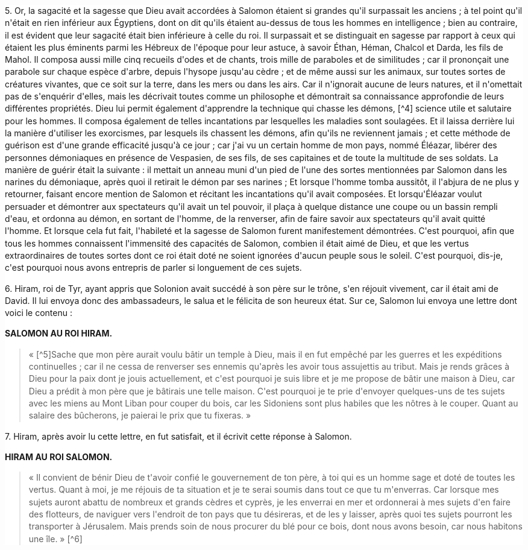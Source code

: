 <a id="v2_5"></a>5\. Or, la sagacité et la sagesse que Dieu avait accordées à Salomon étaient si grandes qu'il surpassait les anciens ; à tel point qu'il n'était en rien inférieur aux Égyptiens, dont on dit qu'ils étaient au-dessus de tous les hommes en intelligence ; bien au contraire, il est évident que leur sagacité était bien inférieure à celle du roi. Il surpassait et se distinguait en sagesse par rapport à ceux qui étaient les plus éminents parmi les Hébreux de l'époque pour leur astuce, à savoir Éthan, Héman, Chalcol et Darda, les fils de Mahol. Il composa aussi mille cinq recueils d'odes et de chants, trois mille de paraboles et de similitudes ; car il prononçait une parabole sur chaque espèce d'arbre, depuis l'hysope jusqu'au cèdre ; et de même aussi sur les animaux, sur toutes sortes de créatures vivantes, que ce soit sur la terre, dans les mers ou dans les airs. Car il n'ignorait aucune de leurs natures, et il n'omettait pas de s'enquérir d'elles, mais les décrivait toutes comme un philosophe et démontrait sa connaissance approfondie de leurs différentes propriétés. Dieu lui permit également d'apprendre la technique qui chasse les démons, [^4] science utile et salutaire pour les hommes. Il composa également de telles incantations par lesquelles les maladies sont soulagées. Et il laissa derrière lui la manière d'utiliser les exorcismes, par lesquels ils chassent les démons, afin qu'ils ne reviennent jamais ; et cette méthode de guérison est d'une grande efficacité jusqu'à ce jour ; car j'ai vu un certain homme de mon pays, nommé Éléazar, libérer des personnes démoniaques en présence de Vespasien, de ses fils, de ses capitaines et de toute la multitude de ses soldats. La manière de guérir était la suivante : il mettait un anneau muni d'un pied de l'une des sortes mentionnées par Salomon dans les narines du démoniaque, après quoi il retirait le démon par ses narines ; Et lorsque l'homme tomba aussitôt, il l'abjura de ne plus y retourner, faisant encore mention de Salomon et récitant les incantations qu'il avait composées. Et lorsqu'Éléazar voulut persuader et démontrer aux spectateurs qu'il avait un tel pouvoir, il plaça à quelque distance une coupe ou un bassin rempli d'eau, et ordonna au démon, en sortant de l'homme, de la renverser, afin de faire savoir aux spectateurs qu'il avait quitté l'homme. Et lorsque cela fut fait, l'habileté et la sagesse de Salomon furent manifestement démontrées. C'est pourquoi, afin que tous les hommes connaissent l'immensité des capacités de Salomon, combien il était aimé de Dieu, et que les vertus extraordinaires de toutes sortes dont ce roi était doté ne soient ignorées d'aucun peuple sous le soleil. C'est pourquoi, dis-je, c'est pourquoi nous avons entrepris de parler si longuement de ces sujets.

<a id="v2_6"></a>6\. Hiram, roi de Tyr, ayant appris que Solonion avait succédé à son père sur le trône, s'en réjouit vivement, car il était ami de David. Il lui envoya donc des ambassadeurs, le salua et le félicita de son heureux état. Sur ce, Salomon lui envoya une lettre dont voici le contenu :

**SALOMON AU ROI HIRAM.**

> « [^5]Sache que mon père aurait voulu bâtir un temple à Dieu, mais il en fut empêché par les guerres et les expéditions continuelles ; car il ne cessa de renverser ses ennemis qu'après les avoir tous assujettis au tribut. Mais je rends grâces à Dieu pour la paix dont je jouis actuellement, et c'est pourquoi je suis libre et je me propose de bâtir une maison à Dieu, car Dieu a prédit à mon père que je bâtirais une telle maison. C'est pourquoi je te prie d'envoyer quelques-uns de tes sujets avec les miens au Mont Liban pour couper du bois, car les Sidoniens sont plus habiles que les nôtres à le couper. Quant au salaire des bûcherons, je paierai le prix que tu fixeras. »

<a id="v2_7"></a>7\. Hiram, après avoir lu cette lettre, en fut satisfait, et il écrivit cette réponse à Salomon.

**HIRAM AU ROI SALOMON.**

> « Il convient de bénir Dieu de t'avoir confié le gouvernement de ton père, à toi qui es un homme sage et doté de toutes les vertus. Quant à moi, je me réjouis de ta situation et je te serai soumis dans tout ce que tu m'enverras. Car lorsque mes sujets auront abattu de nombreux et grands cèdres et cyprès, je les enverrai en mer et ordonnerai à mes sujets d'en faire des flotteurs, de naviguer vers l'endroit de ton pays que tu désireras, et de les y laisser, après quoi tes sujets pourront les transporter à Jérusalem. Mais prends soin de nous procurer du blé pour ce bois, dont nous avons besoin, car nous habitons une île. » [^6]
